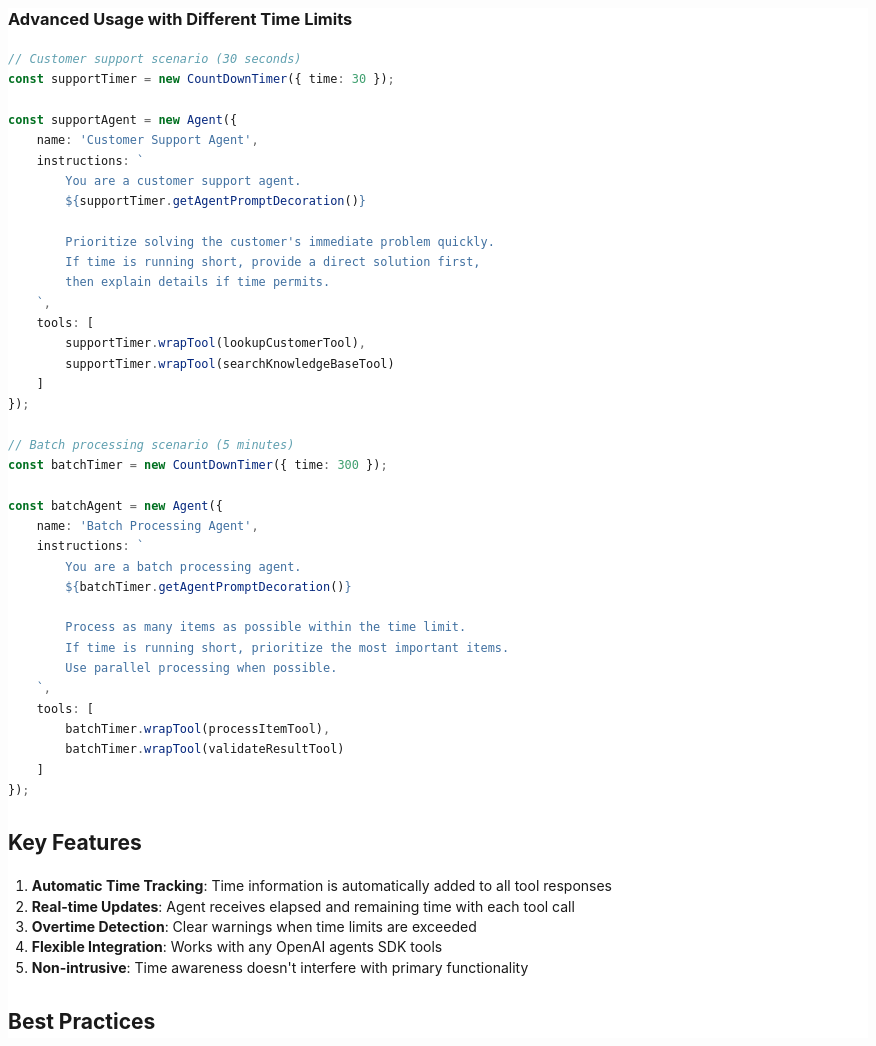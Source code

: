 ### Advanced Usage with Different Time Limits

```typescript
// Customer support scenario (30 seconds)
const supportTimer = new CountDownTimer({ time: 30 });

const supportAgent = new Agent({
    name: 'Customer Support Agent',
    instructions: `
        You are a customer support agent.
        ${supportTimer.getAgentPromptDecoration()}
        
        Prioritize solving the customer's immediate problem quickly.
        If time is running short, provide a direct solution first,
        then explain details if time permits.
    `,
    tools: [
        supportTimer.wrapTool(lookupCustomerTool),
        supportTimer.wrapTool(searchKnowledgeBaseTool)
    ]
});

// Batch processing scenario (5 minutes)
const batchTimer = new CountDownTimer({ time: 300 });

const batchAgent = new Agent({
    name: 'Batch Processing Agent',
    instructions: `
        You are a batch processing agent.
        ${batchTimer.getAgentPromptDecoration()}
        
        Process as many items as possible within the time limit.
        If time is running short, prioritize the most important items.
        Use parallel processing when possible.
    `,
    tools: [
        batchTimer.wrapTool(processItemTool),
        batchTimer.wrapTool(validateResultTool)
    ]
});
```

## Key Features

1. **Automatic Time Tracking**: Time information is automatically added to all tool responses
2. **Real-time Updates**: Agent receives elapsed and remaining time with each tool call
3. **Overtime Detection**: Clear warnings when time limits are exceeded
4. **Flexible Integration**: Works with any OpenAI agents SDK tools
5. **Non-intrusive**: Time awareness doesn't interfere with primary functionality

## Best Practices
